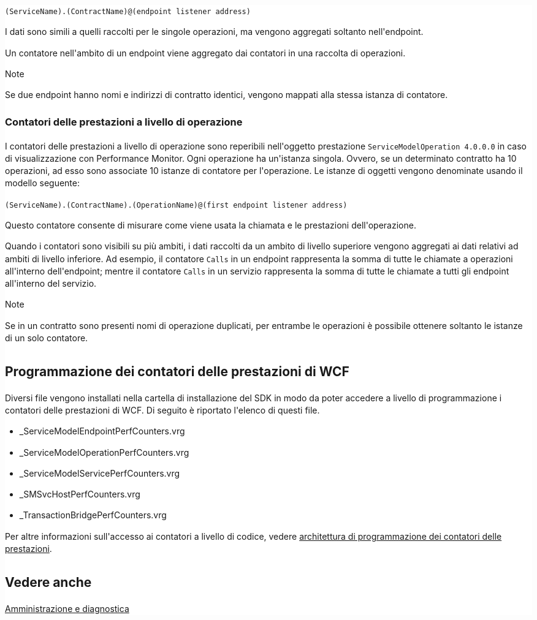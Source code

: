```  
(ServiceName).(ContractName)@(endpoint listener address)  
```  
  
 I dati sono simili a quelli raccolti per le singole operazioni, ma vengono aggregati soltanto nell'endpoint.  
  
 Un contatore nell'ambito di un endpoint viene aggregato dai contatori in una raccolta di operazioni.  
  
> [!NOTE]
>  Se due endpoint hanno nomi e indirizzi di contratto identici, vengono mappati alla stessa istanza di contatore.  
  
### <a name="operation-performance-counters"></a>Contatori delle prestazioni a livello di operazione  
 I contatori delle prestazioni a livello di operazione sono reperibili nell'oggetto prestazione `ServiceModelOperation 4.0.0.0` in caso di visualizzazione con Performance Monitor. Ogni operazione ha un'istanza singola. Ovvero, se un determinato contratto ha 10 operazioni, ad esso sono associate 10 istanze di contatore per l'operazione. Le istanze di oggetti vengono denominate usando il modello seguente:  
  
```  
(ServiceName).(ContractName).(OperationName)@(first endpoint listener address)  
```  
  
 Questo contatore consente di misurare come viene usata la chiamata e le prestazioni dell'operazione.  
  
 Quando i contatori sono visibili su più ambiti, i dati raccolti da un ambito di livello superiore vengono aggregati ai dati relativi ad ambiti di livello inferiore. Ad esempio, il contatore `Calls` in un endpoint rappresenta la somma di tutte le chiamate a operazioni all'interno dell'endpoint; mentre il contatore `Calls` in un servizio rappresenta la somma di tutte le chiamate a tutti gli endpoint all'interno del servizio.  
  
> [!NOTE]
>  Se in un contratto sono presenti nomi di operazione duplicati, per entrambe le operazioni è possibile ottenere soltanto le istanze di un solo contatore.  
  
## <a name="programming-the-wcf-performance-counters"></a>Programmazione dei contatori delle prestazioni di WCF  
 Diversi file vengono installati nella cartella di installazione del SDK in modo da poter accedere a livello di programmazione i contatori delle prestazioni di WCF. Di seguito è riportato l'elenco di questi file.  
  
-   _ServiceModelEndpointPerfCounters.vrg  
  
-   _ServiceModelOperationPerfCounters.vrg  
  
-   _ServiceModelServicePerfCounters.vrg  
  
-   _SMSvcHostPerfCounters.vrg  
  
-   _TransactionBridgePerfCounters.vrg  
  
 Per altre informazioni sull'accesso ai contatori a livello di codice, vedere [architettura di programmazione dei contatori delle prestazioni](https://go.microsoft.com/fwlink/?LinkId=95179).  
  
## <a name="see-also"></a>Vedere anche  
 [Amministrazione e diagnostica](../../../../../docs/framework/wcf/diagnostics/index.md)
